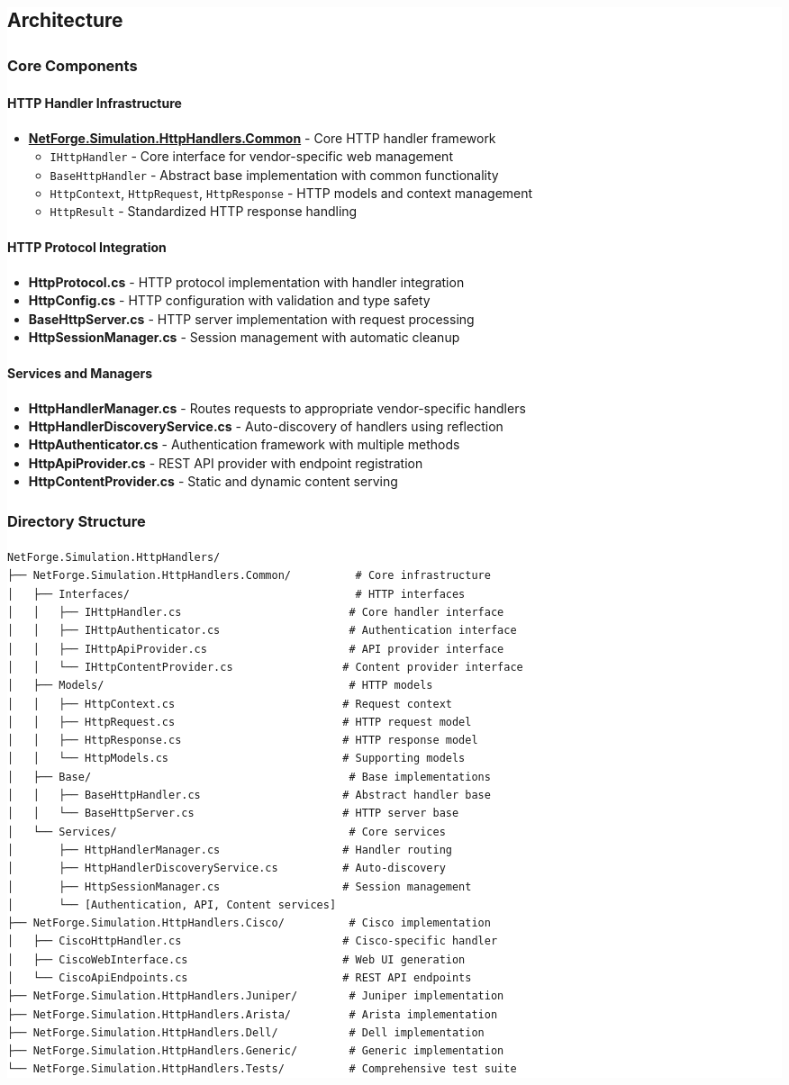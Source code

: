 ## Architecture

### Core Components

#### **HTTP Handler Infrastructure**
- **[NetForge.Simulation.HttpHandlers.Common](NetForge.Simulation.HttpHandlers.Common/)** - Core HTTP handler framework
  - `IHttpHandler` - Core interface for vendor-specific web management
  - `BaseHttpHandler` - Abstract base implementation with common functionality
  - `HttpContext`, `HttpRequest`, `HttpResponse` - HTTP models and context management
  - `HttpResult` - Standardized HTTP response handling

#### **HTTP Protocol Integration**
- **HttpProtocol.cs** - HTTP protocol implementation with handler integration
- **HttpConfig.cs** - HTTP configuration with validation and type safety
- **BaseHttpServer.cs** - HTTP server implementation with request processing
- **HttpSessionManager.cs** - Session management with automatic cleanup

#### **Services and Managers**
- **HttpHandlerManager.cs** - Routes requests to appropriate vendor-specific handlers
- **HttpHandlerDiscoveryService.cs** - Auto-discovery of handlers using reflection
- **HttpAuthenticator.cs** - Authentication framework with multiple methods
- **HttpApiProvider.cs** - REST API provider with endpoint registration
- **HttpContentProvider.cs** - Static and dynamic content serving

### Directory Structure

```
NetForge.Simulation.HttpHandlers/
├── NetForge.Simulation.HttpHandlers.Common/          # Core infrastructure
│   ├── Interfaces/                                   # HTTP interfaces
│   │   ├── IHttpHandler.cs                          # Core handler interface
│   │   ├── IHttpAuthenticator.cs                    # Authentication interface
│   │   ├── IHttpApiProvider.cs                      # API provider interface
│   │   └── IHttpContentProvider.cs                 # Content provider interface
│   ├── Models/                                      # HTTP models
│   │   ├── HttpContext.cs                          # Request context
│   │   ├── HttpRequest.cs                          # HTTP request model
│   │   ├── HttpResponse.cs                         # HTTP response model
│   │   └── HttpModels.cs                           # Supporting models
│   ├── Base/                                        # Base implementations
│   │   ├── BaseHttpHandler.cs                      # Abstract handler base
│   │   └── BaseHttpServer.cs                       # HTTP server base
│   └── Services/                                    # Core services
│       ├── HttpHandlerManager.cs                   # Handler routing
│       ├── HttpHandlerDiscoveryService.cs          # Auto-discovery
│       ├── HttpSessionManager.cs                   # Session management
│       └── [Authentication, API, Content services]
├── NetForge.Simulation.HttpHandlers.Cisco/          # Cisco implementation
│   ├── CiscoHttpHandler.cs                         # Cisco-specific handler
│   ├── CiscoWebInterface.cs                        # Web UI generation
│   └── CiscoApiEndpoints.cs                        # REST API endpoints
├── NetForge.Simulation.HttpHandlers.Juniper/        # Juniper implementation
├── NetForge.Simulation.HttpHandlers.Arista/         # Arista implementation
├── NetForge.Simulation.HttpHandlers.Dell/           # Dell implementation
├── NetForge.Simulation.HttpHandlers.Generic/        # Generic implementation
└── NetForge.Simulation.HttpHandlers.Tests/          # Comprehensive test suite
```
